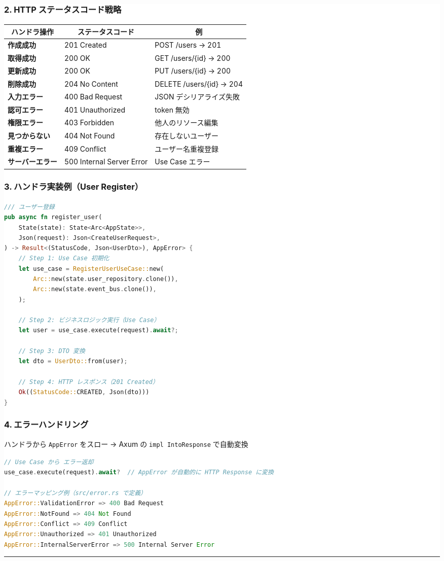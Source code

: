 ### 2. HTTP ステータスコード戦略

| ハンドラ操作 | ステータスコード | 例 |
|------------|-----------------|-----|
| **作成成功** | 201 Created | POST /users → 201 |
| **取得成功** | 200 OK | GET /users/{id} → 200 |
| **更新成功** | 200 OK | PUT /users/{id} → 200 |
| **削除成功** | 204 No Content | DELETE /users/{id} → 204 |
| **入力エラー** | 400 Bad Request | JSON デシリアライズ失敗 |
| **認可エラー** | 401 Unauthorized | token 無効 |
| **権限エラー** | 403 Forbidden | 他人のリソース編集 |
| **見つからない** | 404 Not Found | 存在しないユーザー |
| **重複エラー** | 409 Conflict | ユーザー名重複登録 |
| **サーバーエラー** | 500 Internal Server Error | Use Case エラー |

### 3. ハンドラ実装例（User Register）

```rust
/// ユーザー登録
pub async fn register_user(
    State(state): State<Arc<AppState>>,
    Json(request): Json<CreateUserRequest>,
) -> Result<(StatusCode, Json<UserDto>), AppError> {
    // Step 1: Use Case 初期化
    let use_case = RegisterUserUseCase::new(
        Arc::new(state.user_repository.clone()),
        Arc::new(state.event_bus.clone()),
    );
    
    // Step 2: ビジネスロジック実行（Use Case）
    let user = use_case.execute(request).await?;
    
    // Step 3: DTO 変換
    let dto = UserDto::from(user);
    
    // Step 4: HTTP レスポンス（201 Created）
    Ok((StatusCode::CREATED, Json(dto)))
}
```

### 4. エラーハンドリング

ハンドラから `AppError` をスロー → Axum の `impl IntoResponse` で自動変換

```rust
// Use Case から エラー返却
use_case.execute(request).await?  // AppError が自動的に HTTP Response に変換

// エラーマッピング例（src/error.rs で定義）
AppError::ValidationError => 400 Bad Request
AppError::NotFound => 404 Not Found
AppError::Conflict => 409 Conflict
AppError::Unauthorized => 401 Unauthorized
AppError::InternalServerError => 500 Internal Server Error
```

---